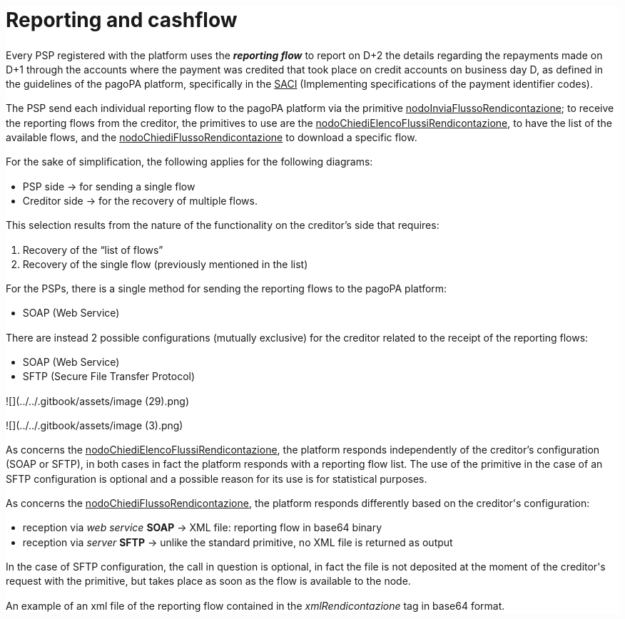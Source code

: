 # Reporting and cashflow

Every PSP registered with the platform uses the _**reporting flow**_ to report on D+2 the details regarding the repayments made on D+1 through the accounts where the payment was credited that took place on credit accounts on business day D, as defined in the guidelines of the pagoPA platform, specifically in the [SACI](https://app.gitbook.com/o/KXYtsf32WSKm6ga638R3/s/E6d6iTzjBzUfzNoZjadZ/) (Implementing specifications of the payment identifier codes).

The PSP send each individual reporting flow to the pagoPA platform via the primitive [nodoInviaFlussoRendicontazione](../../appendices/primitive.md#nodoinviaflussorendicontazione); to receive the reporting flows from the creditor, the primitives to use are the [nodoChiediElencoFlussiRendicontazione](../../appendices/primitive.md#nodochiedielencoflussirendicontazione), to have the list of the available flows, and the [nodoChiediFlussoRendicontazione](../../appendices/primitive.md#nodochiediflussorendicontazione) to download a specific flow.

For the sake of simplification, the following applies for the following diagrams:

* PSP side → for sending a single flow
* Creditor side → for the recovery of multiple flows.

This selection results from the nature of the functionality on the creditor’s side that requires:

1. Recovery of the “list of flows”
2. Recovery of the single flow (previously mentioned in the list)

For the PSPs, there is a single method for sending the reporting flows to the pagoPA platform:

* SOAP (Web Service)

There are instead 2 possible configurations (mutually exclusive) for the creditor related to the receipt of the reporting flows:

* SOAP (Web Service)
* SFTP (Secure File Transfer Protocol)

!\[]\(../../.gitbook/assets/image (29).png)

!\[]\(../../.gitbook/assets/image (3).png)

As concerns the [nodoChiediElencoFlussiRendicontazione](../../appendices/primitive.md#nodochiedielencoflussirendicontazione), the platform responds independently of the creditor’s configuration (SOAP or SFTP), in both cases in fact the platform responds with a reporting flow list. The use of the primitive in the case of an SFTP configuration is optional and a possible reason for its use is for statistical purposes.

As concerns the [nodoChiediFlussoRendicontazione](../../appendices/primitive.md#nodochiediflussorendicontazione), the platform responds differently based on the creditor's configuration:

* reception via _web service_ **SOAP** → XML file: reporting flow in base64 binary
* reception via _server_ **SFTP** → unlike the standard primitive, no XML file is returned as output

In the case of SFTP configuration, the call in question is optional, in fact the file is not deposited at the moment of the creditor's request with the primitive, but takes place as soon as the flow is available to the node.

An example of an xml file of the reporting flow contained in the _xmlRendicontazione_ tag in base64 format.

